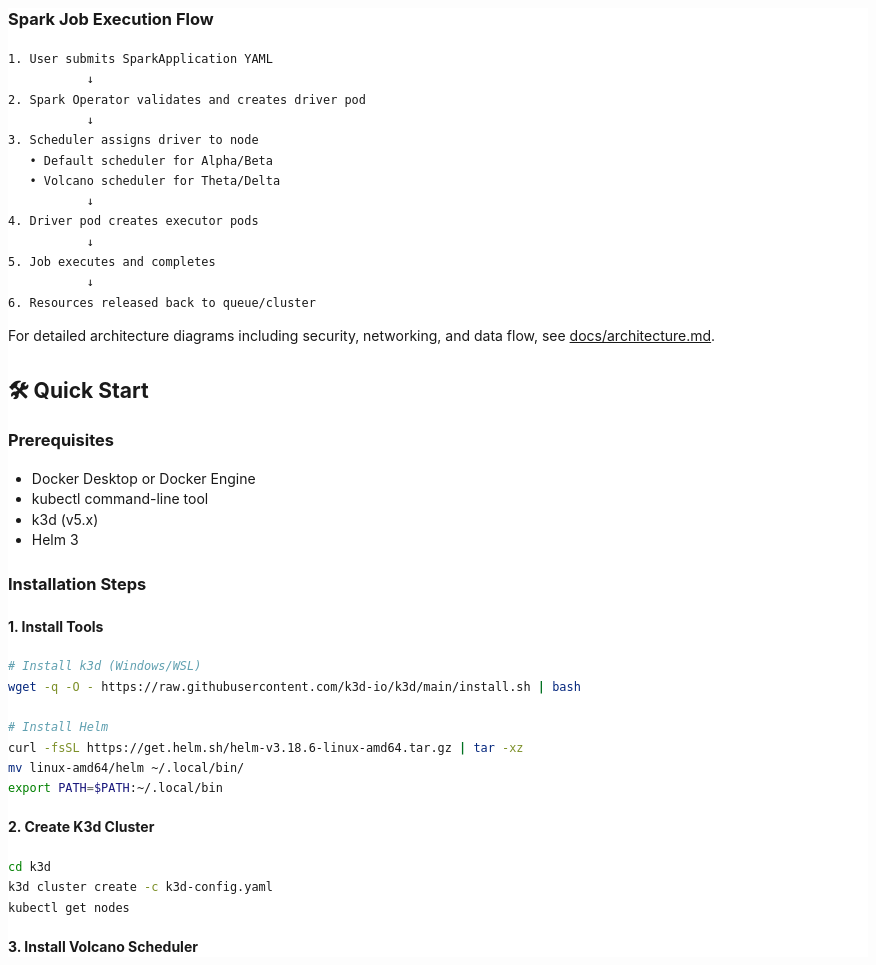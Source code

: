 ### Spark Job Execution Flow

```
1. User submits SparkApplication YAML
           ↓
2. Spark Operator validates and creates driver pod
           ↓
3. Scheduler assigns driver to node
   • Default scheduler for Alpha/Beta
   • Volcano scheduler for Theta/Delta
           ↓
4. Driver pod creates executor pods
           ↓
5. Job executes and completes
           ↓
6. Resources released back to queue/cluster
```

For detailed architecture diagrams including security, networking, and data flow, see [docs/architecture.md](docs/architecture.md).

## 🛠️ Quick Start

### Prerequisites
- Docker Desktop or Docker Engine
- kubectl command-line tool
- k3d (v5.x)
- Helm 3

### Installation Steps

#### 1. Install Tools

```bash
# Install k3d (Windows/WSL)
wget -q -O - https://raw.githubusercontent.com/k3d-io/k3d/main/install.sh | bash

# Install Helm
curl -fsSL https://get.helm.sh/helm-v3.18.6-linux-amd64.tar.gz | tar -xz
mv linux-amd64/helm ~/.local/bin/
export PATH=$PATH:~/.local/bin
```

#### 2. Create K3d Cluster

```bash
cd k3d
k3d cluster create -c k3d-config.yaml
kubectl get nodes
```

#### 3. Install Volcano Scheduler
